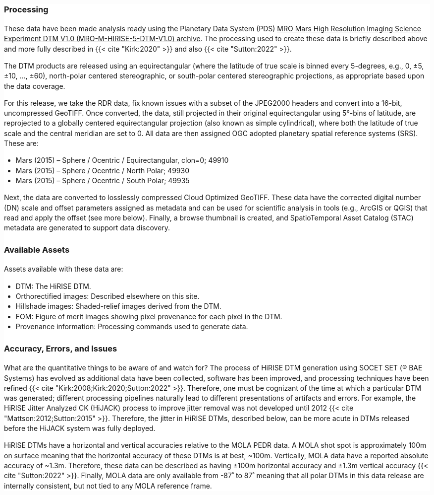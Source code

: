 ### Processing
These data have been made analysis ready using the Planetary Data System (PDS) [MRO Mars High Resolution Imaging Science Experiment DTM V1.0 (MRO-M-HIRISE-5-DTM-V1.0) archive](https://pds.nasa.gov/ds-view/pds/viewProfile.jsp?dsid=MRO-M-HIRISE-5-DTM-V1.0). The processing used to create these data is briefly described above and more fully described in {{< cite "Kirk:2020" >}} and also {{< cite "Sutton:2022" >}}.

The DTM products are released using an equirectangular (where the latitude of true scale is binned every 5-degrees, e.g., 0, ±5, ±10, …, ±60), north-polar centered stereographic, or south-polar centered stereographic projections, as appropriate based upon the data coverage.

For this release, we take the RDR data, fix known issues with a subset of the JPEG2000 headers and convert into a 16-bit, uncompressed GeoTIFF. Once converted, the data, still projected in their original equirectangular using 5°-bins of latitude, are reprojected to a globally centered equirectangular projection (also known as simple cylindrical), where both the latitude of true scale and the central meridian are set to 0. All data are then assigned OGC adopted planetary spatial reference systems (SRS). These are:

- Mars (2015) – Sphere / Ocentric / Equirectangular, clon=0; 49910
- Mars (2015) – Sphere / Ocentric / North Polar; 49930
- Mars (2015) – Sphere / Ocentric / South Polar; 49935

Next, the data are converted to losslessly compressed Cloud Optimized GeoTIFF. These data have the corrected digital number (DN) scale and offset parameters assigned as metadata and can be used for scientific analysis in tools (e.g., ArcGIS or QGIS) that read and apply the offset (see more below). Finally, a browse thumbnail is created, and SpatioTemporal Asset Catalog (STAC) metadata are generated to support data discovery.

### Available Assets
Assets available with these data are:
 - DTM: The HiRISE DTM.
 - Orthorectified images: Described elsewhere on this site.   
 - Hillshade images: Shaded-relief images derived from the DTM.  
 - FOM: Figure of merit images showing pixel provenance for each pixel in the DTM.
 - Provenance information: Processing commands used to generate data.

### Accuracy, Errors, and Issues
What are the quantitative things to be aware of and watch for? 
The process of HiRISE DTM generation using SOCET SET (® BAE Systems) has evolved as additional data have been collected, software has been improved, and processing techniques have been refined {{< cite "Kirk:2008;Kirk:2020;Sutton:2022" >}}. Therefore, one must be cognizant of the time at which a particular DTM was generated; different processing pipelines naturally lead to different presentations of artifacts and errors. For example, the HiRISE Jitter Analyzed CK (HiJACK) process to improve jitter removal was not developed until 2012 {{< cite "Mattson:2012;Sutton:2015" >}}. Therefore, the jitter in HiRISE DTMs, described below, can be more acute in DTMs released before the HiJACK system was fully deployed.

HiRISE DTMs have a horizontal and vertical accuracies relative to the MOLA PEDR data. A MOLA shot spot is approximately 100m on surface meaning that the horizontal accuracy of these DTMs is at best, ~100m. Vertically, MOLA data have a reported absolute accuracy of ~1.3m.  Therefore, these data can be described as having ±100m horizontal accuracy and ±1.3m vertical accuracy {{< cite "Sutton:2022" >}}. Finally, MOLA data are only available from -87˚ to 87˚ meaning that all polar DTMs in this data release are internally consistent, but not tied to any MOLA reference frame.
